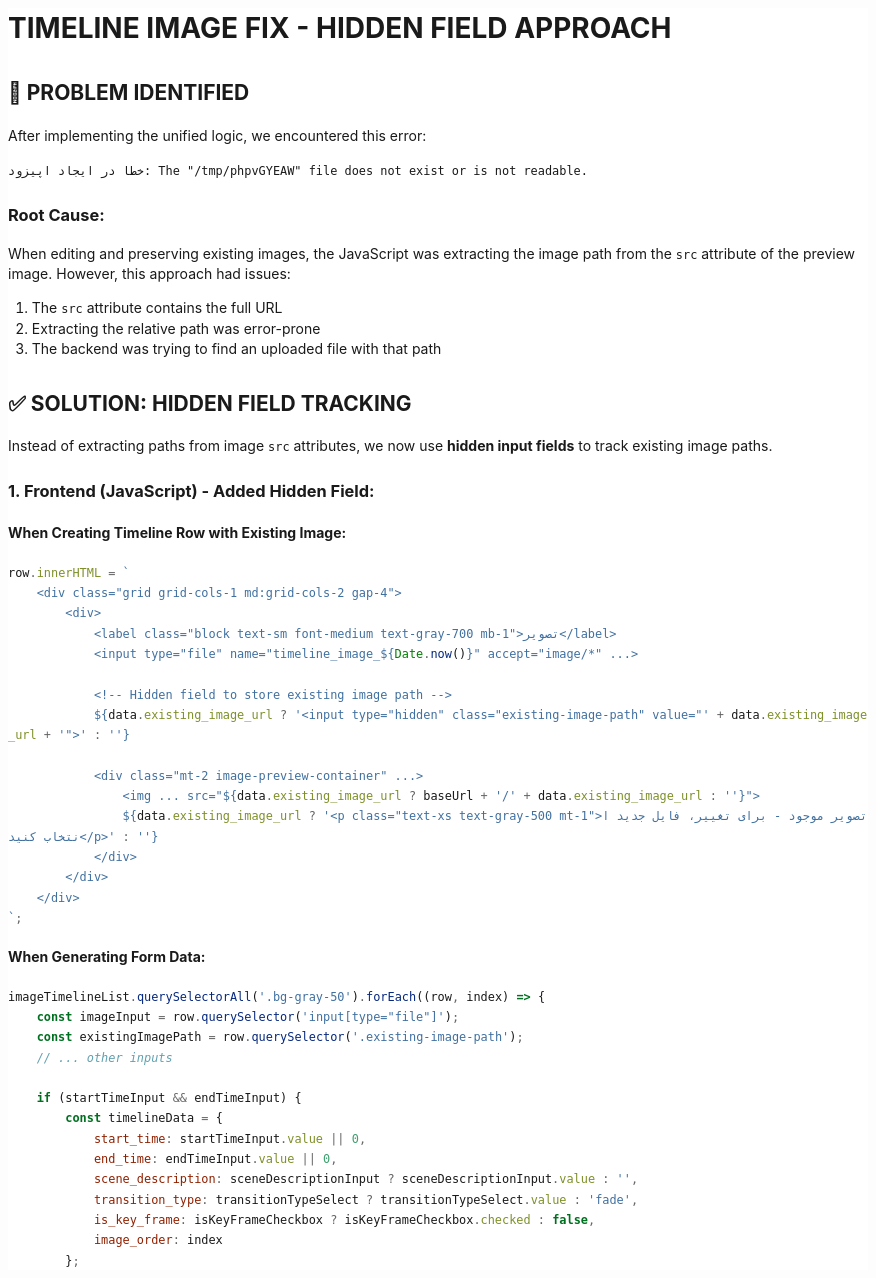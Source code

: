 # TIMELINE IMAGE FIX - HIDDEN FIELD APPROACH

## 🎯 **PROBLEM IDENTIFIED**

After implementing the unified logic, we encountered this error:
```
خطا در ایجاد اپیزود: The "/tmp/phpvGYEAW" file does not exist or is not readable.
```

### **Root Cause:**
When editing and preserving existing images, the JavaScript was extracting the image path from the `src` attribute of the preview image. However, this approach had issues:
1. The `src` attribute contains the full URL
2. Extracting the relative path was error-prone
3. The backend was trying to find an uploaded file with that path

## ✅ **SOLUTION: HIDDEN FIELD TRACKING**

Instead of extracting paths from image `src` attributes, we now use **hidden input fields** to track existing image paths.

### **1. Frontend (JavaScript) - Added Hidden Field:**

#### **When Creating Timeline Row with Existing Image:**
```javascript
row.innerHTML = `
    <div class="grid grid-cols-1 md:grid-cols-2 gap-4">
        <div>
            <label class="block text-sm font-medium text-gray-700 mb-1">تصویر</label>
            <input type="file" name="timeline_image_${Date.now()}" accept="image/*" ...>
            
            <!-- Hidden field to store existing image path -->
            ${data.existing_image_url ? '<input type="hidden" class="existing-image-path" value="' + data.existing_image_url + '">' : ''}
            
            <div class="mt-2 image-preview-container" ...>
                <img ... src="${data.existing_image_url ? baseUrl + '/' + data.existing_image_url : ''}">
                ${data.existing_image_url ? '<p class="text-xs text-gray-500 mt-1">تصویر موجود - برای تغییر، فایل جدید انتخاب کنید</p>' : ''}
            </div>
        </div>
    </div>
`;
```

#### **When Generating Form Data:**
```javascript
imageTimelineList.querySelectorAll('.bg-gray-50').forEach((row, index) => {
    const imageInput = row.querySelector('input[type="file"]');
    const existingImagePath = row.querySelector('.existing-image-path');
    // ... other inputs
    
    if (startTimeInput && endTimeInput) {
        const timelineData = {
            start_time: startTimeInput.value || 0,
            end_time: endTimeInput.value || 0,
            scene_description: sceneDescriptionInput ? sceneDescriptionInput.value : '',
            transition_type: transitionTypeSelect ? transitionTypeSelect.value : 'fade',
            is_key_frame: isKeyFrameCheckbox ? isKeyFrameCheckbox.checked : false,
            image_order: index
        };
```